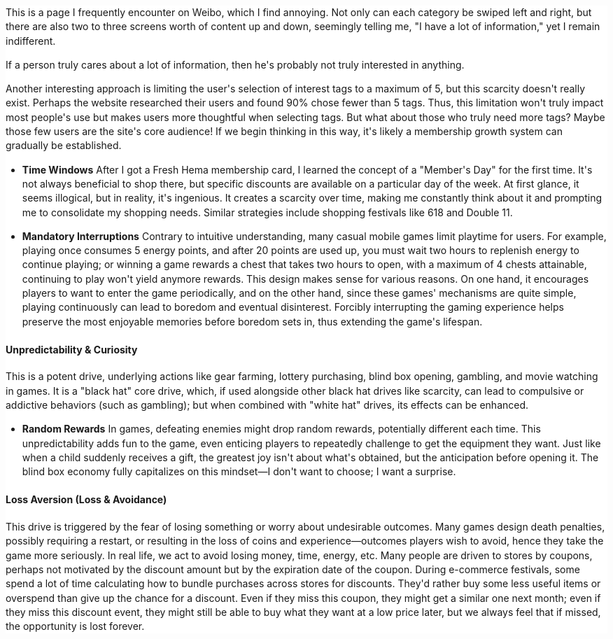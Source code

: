   <div>

This is a page I frequently encounter on Weibo, which I find annoying. Not only can each category be swiped left and right, but there are also two to three screens worth of content up and down, seemingly telling me, "I have a lot of information," yet I remain indifferent.

If a person truly cares about a lot of information, then he's probably not truly interested in anything.

Another interesting approach is limiting the user's selection of interest tags to a maximum of 5, but this scarcity doesn't really exist. Perhaps the website researched their users and found 90% chose fewer than 5 tags. Thus, this limitation won't truly impact most people's use but makes users more thoughtful when selecting tags. But what about those who truly need more tags? Maybe those few users are the site's core audience! If we begin thinking in this way, it's likely a membership growth system can gradually be established.

  </div>
  </div>

- **Time Windows**
  After I got a Fresh Hema membership card, I learned the concept of a "Member's Day" for the first time. It's not always beneficial to shop there, but specific discounts are available on a particular day of the week. At first glance, it seems illogical, but in reality, it's ingenious. It creates a scarcity over time, making me constantly think about it and prompting me to consolidate my shopping needs. Similar strategies include shopping festivals like 618 and Double 11.

- **Mandatory Interruptions**
  Contrary to intuitive understanding, many casual mobile games limit playtime for users. For example, playing once consumes 5 energy points, and after 20 points are used up, you must wait two hours to replenish energy to continue playing; or winning a game rewards a chest that takes two hours to open, with a maximum of 4 chests attainable, continuing to play won't yield anymore rewards.
  This design makes sense for various reasons. On one hand, it encourages players to want to enter the game periodically, and on the other hand, since these games' mechanisms are quite simple, playing continuously can lead to boredom and eventual disinterest. Forcibly interrupting the gaming experience helps preserve the most enjoyable memories before boredom sets in, thus extending the game's lifespan.

#### Unpredictability & Curiosity

This is a potent drive, underlying actions like gear farming, lottery purchasing, blind box opening, gambling, and movie watching in games. It is a "black hat" core drive, which, if used alongside other black hat drives like scarcity, can lead to compulsive or addictive behaviors (such as gambling); but when combined with "white hat" drives, its effects can be enhanced.

- **Random Rewards**
  In games, defeating enemies might drop random rewards, potentially different each time. This unpredictability adds fun to the game, even enticing players to repeatedly challenge to get the equipment they want.
  Just like when a child suddenly receives a gift, the greatest joy isn't about what's obtained, but the anticipation before opening it. The blind box economy fully capitalizes on this mindset—I don't want to choose; I want a surprise.

#### Loss Aversion (Loss & Avoidance)

This drive is triggered by the fear of losing something or worry about undesirable outcomes. Many games design death penalties, possibly requiring a restart, or resulting in the loss of coins and experience—outcomes players wish to avoid, hence they take the game more seriously. In real life, we act to avoid losing money, time, energy, etc. Many people are driven to stores by coupons, perhaps not motivated by the discount amount but by the expiration date of the coupon. During e-commerce festivals, some spend a lot of time calculating how to bundle purchases across stores for discounts. They'd rather buy some less useful items or overspend than give up the chance for a discount. Even if they miss this coupon, they might get a similar one next month; even if they miss this discount event, they might still be able to buy what they want at a low price later, but we always feel that if missed, the opportunity is lost forever.
